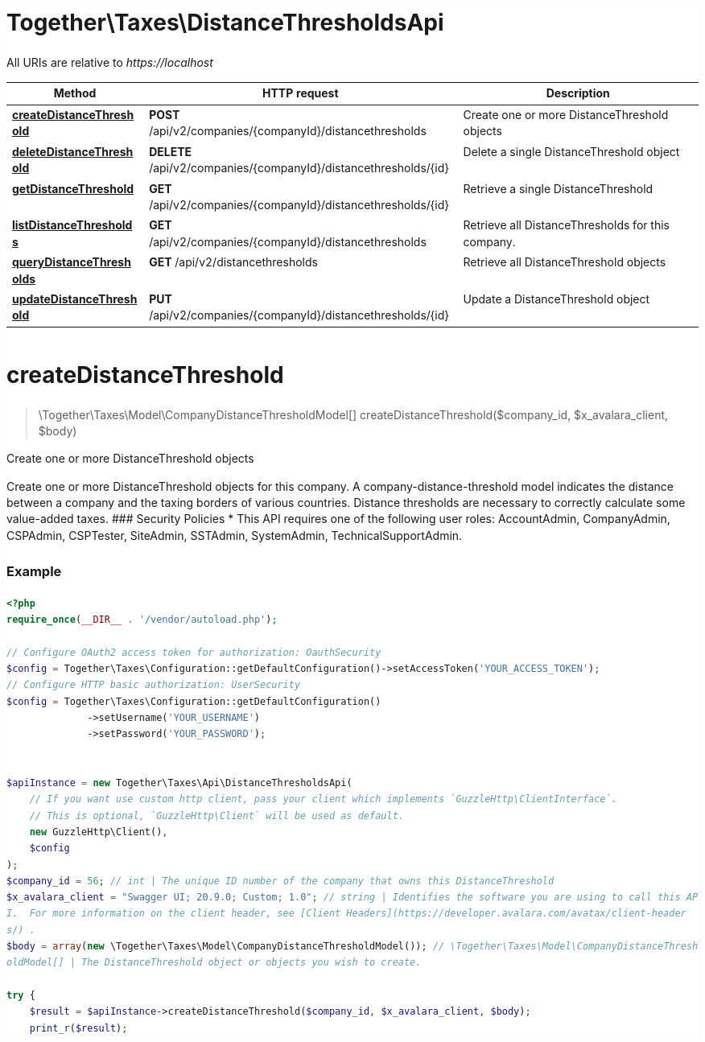 # Together\Taxes\DistanceThresholdsApi

All URIs are relative to *https://localhost*

Method | HTTP request | Description
------------- | ------------- | -------------
[**createDistanceThreshold**](DistanceThresholdsApi.md#createDistanceThreshold) | **POST** /api/v2/companies/{companyId}/distancethresholds | Create one or more DistanceThreshold objects
[**deleteDistanceThreshold**](DistanceThresholdsApi.md#deleteDistanceThreshold) | **DELETE** /api/v2/companies/{companyId}/distancethresholds/{id} | Delete a single DistanceThreshold object
[**getDistanceThreshold**](DistanceThresholdsApi.md#getDistanceThreshold) | **GET** /api/v2/companies/{companyId}/distancethresholds/{id} | Retrieve a single DistanceThreshold
[**listDistanceThresholds**](DistanceThresholdsApi.md#listDistanceThresholds) | **GET** /api/v2/companies/{companyId}/distancethresholds | Retrieve all DistanceThresholds for this company.
[**queryDistanceThresholds**](DistanceThresholdsApi.md#queryDistanceThresholds) | **GET** /api/v2/distancethresholds | Retrieve all DistanceThreshold objects
[**updateDistanceThreshold**](DistanceThresholdsApi.md#updateDistanceThreshold) | **PUT** /api/v2/companies/{companyId}/distancethresholds/{id} | Update a DistanceThreshold object


# **createDistanceThreshold**
> \Together\Taxes\Model\CompanyDistanceThresholdModel[] createDistanceThreshold($company_id, $x_avalara_client, $body)

Create one or more DistanceThreshold objects

Create one or more DistanceThreshold objects for this company.                A company-distance-threshold model indicates the distance between a company  and the taxing borders of various countries.  Distance thresholds are necessary  to correctly calculate some value-added taxes.  ### Security Policies  * This API requires one of the following user roles: AccountAdmin, CompanyAdmin, CSPAdmin, CSPTester, SiteAdmin, SSTAdmin, SystemAdmin, TechnicalSupportAdmin.

### Example
```php
<?php
require_once(__DIR__ . '/vendor/autoload.php');

// Configure OAuth2 access token for authorization: OauthSecurity
$config = Together\Taxes\Configuration::getDefaultConfiguration()->setAccessToken('YOUR_ACCESS_TOKEN');
// Configure HTTP basic authorization: UserSecurity
$config = Together\Taxes\Configuration::getDefaultConfiguration()
              ->setUsername('YOUR_USERNAME')
              ->setPassword('YOUR_PASSWORD');


$apiInstance = new Together\Taxes\Api\DistanceThresholdsApi(
    // If you want use custom http client, pass your client which implements `GuzzleHttp\ClientInterface`.
    // This is optional, `GuzzleHttp\Client` will be used as default.
    new GuzzleHttp\Client(),
    $config
);
$company_id = 56; // int | The unique ID number of the company that owns this DistanceThreshold
$x_avalara_client = "Swagger UI; 20.9.0; Custom; 1.0"; // string | Identifies the software you are using to call this API.  For more information on the client header, see [Client Headers](https://developer.avalara.com/avatax/client-headers/) .
$body = array(new \Together\Taxes\Model\CompanyDistanceThresholdModel()); // \Together\Taxes\Model\CompanyDistanceThresholdModel[] | The DistanceThreshold object or objects you wish to create.

try {
    $result = $apiInstance->createDistanceThreshold($company_id, $x_avalara_client, $body);
    print_r($result);
```